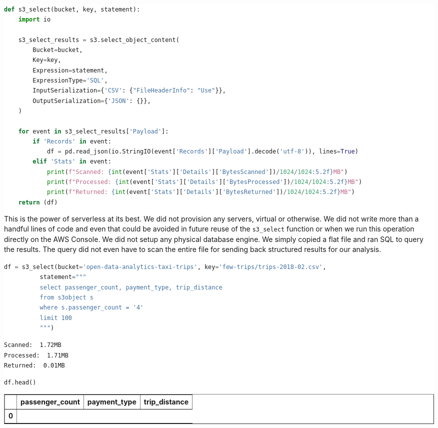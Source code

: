 
```python
def s3_select(bucket, key, statement):
    import io

    s3_select_results = s3.select_object_content(
        Bucket=bucket,
        Key=key,
        Expression=statement,
        ExpressionType='SQL',
        InputSerialization={'CSV': {"FileHeaderInfo": "Use"}},
        OutputSerialization={'JSON': {}},
    )

    for event in s3_select_results['Payload']:
        if 'Records' in event:
            df = pd.read_json(io.StringIO(event['Records']['Payload'].decode('utf-8')), lines=True)
        elif 'Stats' in event:
            print(f"Scanned: {int(event['Stats']['Details']['BytesScanned'])/1024/1024:5.2f}MB")            
            print(f"Processed: {int(event['Stats']['Details']['BytesProcessed'])/1024/1024:5.2f}MB")
            print(f"Returned: {int(event['Stats']['Details']['BytesReturned'])/1024/1024:5.2f}MB")
    return (df)
```

This is the power of serverless at its best. We did not provision any servers, virtual or otherwise. We did not write more than a handful lines of code and even that could be avoided in future reuse of the ``s3_select`` function or when we run this operation directly on the AWS Console. We did not setup any physical database engine. We simply copied a flat file and ran SQL to query the results. The query did not even have to scan the entire file for sending back structured results for our analysis.


```python
df = s3_select(bucket='open-data-analytics-taxi-trips', key='few-trips/trips-2018-02.csv', 
          statement="""
          select passenger_count, payment_type, trip_distance 
          from s3object s 
          where s.passenger_count = '4' 
          limit 100
          """)
```

    Scanned:  1.72MB
    Processed:  1.71MB
    Returned:  0.01MB



```python
df.head()
```




<div>
<table border="1" class="dataframe">
  <thead>
    <tr style="text-align: right;">
      <th></th>
      <th>passenger_count</th>
      <th>payment_type</th>
      <th>trip_distance</th>
    </tr>
  </thead>
  <tbody>
    <tr>
      <th>0</th>